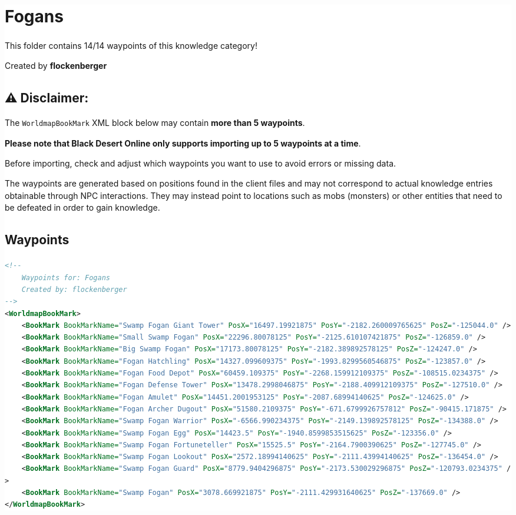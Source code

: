 # Fogans

This folder contains 14/14 waypoints of this knowledge category!


Created by **flockenberger**

## ⚠️ Disclaimer:
The `WorldmapBookMark` XML block below may contain **more than 5 waypoints**.

**Please note that Black Desert Online only supports importing up to 5 waypoints at a time**.

Before importing, check and adjust which waypoints you want to use to avoid errors or missing data.

The waypoints are generated based on positions found in the client files and may not correspond to actual knowledge entries obtainable through NPC interactions.
They may instead point to locations such as mobs (monsters) or other entities that need to be defeated in order to gain knowledge.

## Waypoints
```xml
<!--
    Waypoints for: Fogans
    Created by: flockenberger
-->
<WorldmapBookMark>
    <BookMark BookMarkName="Swamp Fogan Giant Tower" PosX="16497.19921875" PosY="-2182.260009765625" PosZ="-125044.0" />
    <BookMark BookMarkName="Small Swamp Fogan" PosX="22296.80078125" PosY="-2125.610107421875" PosZ="-126859.0" />
    <BookMark BookMarkName="Big Swamp Fogan" PosX="17173.80078125" PosY="-2182.389892578125" PosZ="-124247.0" />
    <BookMark BookMarkName="Fogan Hatchling" PosX="14327.099609375" PosY="-1993.8299560546875" PosZ="-123857.0" />
    <BookMark BookMarkName="Fogan Food Depot" PosX="60459.109375" PosY="-2268.159912109375" PosZ="-108515.0234375" />
    <BookMark BookMarkName="Fogan Defense Tower" PosX="13478.2998046875" PosY="-2188.409912109375" PosZ="-127510.0" />
    <BookMark BookMarkName="Fogan Amulet" PosX="14451.2001953125" PosY="-2087.68994140625" PosZ="-124625.0" />
    <BookMark BookMarkName="Fogan Archer Dugout" PosX="51580.2109375" PosY="-671.6799926757812" PosZ="-90415.171875" />
    <BookMark BookMarkName="Swamp Fogan Warrior" PosX="-6566.990234375" PosY="-2149.139892578125" PosZ="-134388.0" />
    <BookMark BookMarkName="Swamp Fogan Egg" PosX="14423.5" PosY="-1940.8599853515625" PosZ="-123356.0" />
    <BookMark BookMarkName="Swamp Fogan Fortuneteller" PosX="15525.5" PosY="-2164.7900390625" PosZ="-127745.0" />
    <BookMark BookMarkName="Swamp Fogan Lookout" PosX="2572.18994140625" PosY="-2111.43994140625" PosZ="-136454.0" />
    <BookMark BookMarkName="Swamp Fogan Guard" PosX="8779.9404296875" PosY="-2173.530029296875" PosZ="-120793.0234375" />
    <BookMark BookMarkName="Swamp Fogan" PosX="3078.669921875" PosY="-2111.429931640625" PosZ="-137669.0" />
</WorldmapBookMark>
```
